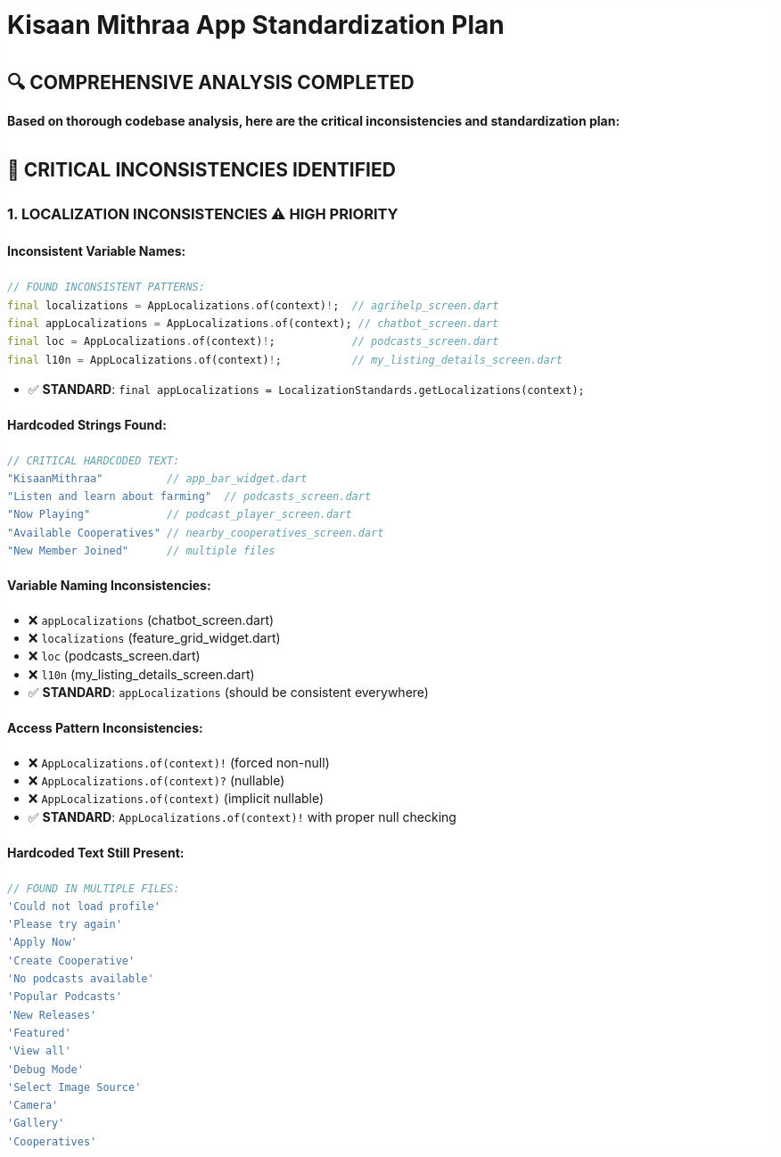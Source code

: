 # Kisaan Mithraa App Standardization Plan

## 🔍 **COMPREHENSIVE ANALYSIS COMPLETED**

**Based on thorough codebase analysis, here are the critical inconsistencies and standardization plan:**

## 🎯 **CRITICAL INCONSISTENCIES IDENTIFIED**

### 1. **LOCALIZATION INCONSISTENCIES** ⚠️ **HIGH PRIORITY**

#### **Inconsistent Variable Names:**
```dart
// FOUND INCONSISTENT PATTERNS:
final localizations = AppLocalizations.of(context)!;  // agrihelp_screen.dart
final appLocalizations = AppLocalizations.of(context); // chatbot_screen.dart
final loc = AppLocalizations.of(context)!;            // podcasts_screen.dart
final l10n = AppLocalizations.of(context)!;           // my_listing_details_screen.dart
```
- ✅ **STANDARD**: `final appLocalizations = LocalizationStandards.getLocalizations(context);`

#### **Hardcoded Strings Found:**
```dart
// CRITICAL HARDCODED TEXT:
"KisaanMithraa"          // app_bar_widget.dart
"Listen and learn about farming"  // podcasts_screen.dart
"Now Playing"            // podcast_player_screen.dart
"Available Cooperatives" // nearby_cooperatives_screen.dart
"New Member Joined"      // multiple files
```

#### **Variable Naming Inconsistencies:**
- ❌ `appLocalizations` (chatbot_screen.dart)
- ❌ `localizations` (feature_grid_widget.dart)  
- ❌ `loc` (podcasts_screen.dart)
- ❌ `l10n` (my_listing_details_screen.dart)
- ✅ **STANDARD**: `appLocalizations` (should be consistent everywhere)

#### **Access Pattern Inconsistencies:**
- ❌ `AppLocalizations.of(context)!` (forced non-null)
- ❌ `AppLocalizations.of(context)?` (nullable)
- ❌ `AppLocalizations.of(context)` (implicit nullable)
- ✅ **STANDARD**: `AppLocalizations.of(context)!` with proper null checking

#### **Hardcoded Text Still Present:**
```dart
// FOUND IN MULTIPLE FILES:
'Could not load profile'
'Please try again'
'Apply Now'
'Create Cooperative'
'No podcasts available'
'Popular Podcasts'
'New Releases'
'Featured'
'View all'
'Debug Mode'
'Select Image Source'
'Camera'
'Gallery'
'Cooperatives'
```